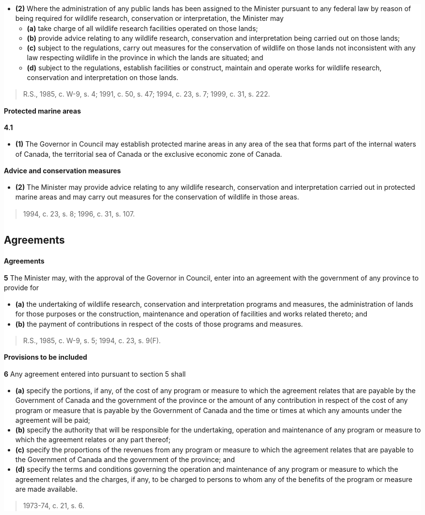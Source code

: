 - **(2)** Where the administration of any public lands has been assigned to the Minister pursuant to any federal law by reason of being required for wildlife research, conservation or interpretation, the Minister may
	- **(a)** take charge of all wildlife research facilities operated on those lands;
	- **(b)** provide advice relating to any wildlife research, conservation and interpretation being carried out on those lands;
	- **(c)** subject to the regulations, carry out measures for the conservation of wildlife on those lands not inconsistent with any law respecting wildlife in the province in which the lands are situated; and
	- **(d)** subject to the regulations, establish facilities or construct, maintain and operate works for wildlife research, conservation and interpretation on those lands.
> R.S., 1985, c. W-9, s. 4; 1991, c. 50, s. 47; 1994, c. 23, s. 7; 1999, c. 31, s. 222.





**Protected marine areas**

**4.1** 

- **(1)** The Governor in Council may establish protected marine areas in any area of the sea that forms part of the internal waters of Canada, the territorial sea of Canada or the exclusive economic zone of Canada.

**Advice and conservation measures**

- **(2)** The Minister may provide advice relating to any wildlife research, conservation and interpretation carried out in protected marine areas and may carry out measures for the conservation of wildlife in those areas.
> 1994, c. 23, s. 8; 1996, c. 31, s. 107.





## Agreements



**Agreements**

**5** The Minister may, with the approval of the Governor in Council, enter into an agreement with the government of any province to provide for
- **(a)** the undertaking of wildlife research, conservation and interpretation programs and measures, the administration of lands for those purposes or the construction, maintenance and operation of facilities and works related thereto; and
- **(b)** the payment of contributions in respect of the costs of those programs and measures.
> R.S., 1985, c. W-9, s. 5; 1994, c. 23, s. 9(F).





**Provisions to be included**

**6** Any agreement entered into pursuant to section 5 shall
- **(a)** specify the portions, if any, of the cost of any program or measure to which the agreement relates that are payable by the Government of Canada and the government of the province or the amount of any contribution in respect of the cost of any program or measure that is payable by the Government of Canada and the time or times at which any amounts under the agreement will be paid;
- **(b)** specify the authority that will be responsible for the undertaking, operation and maintenance of any program or measure to which the agreement relates or any part thereof;
- **(c)** specify the proportions of the revenues from any program or measure to which the agreement relates that are payable to the Government of Canada and the government of the province; and
- **(d)** specify the terms and conditions governing the operation and maintenance of any program or measure to which the agreement relates and the charges, if any, to be charged to persons to whom any of the benefits of the program or measure are made available.
> 1973-74, c. 21, s. 6.
